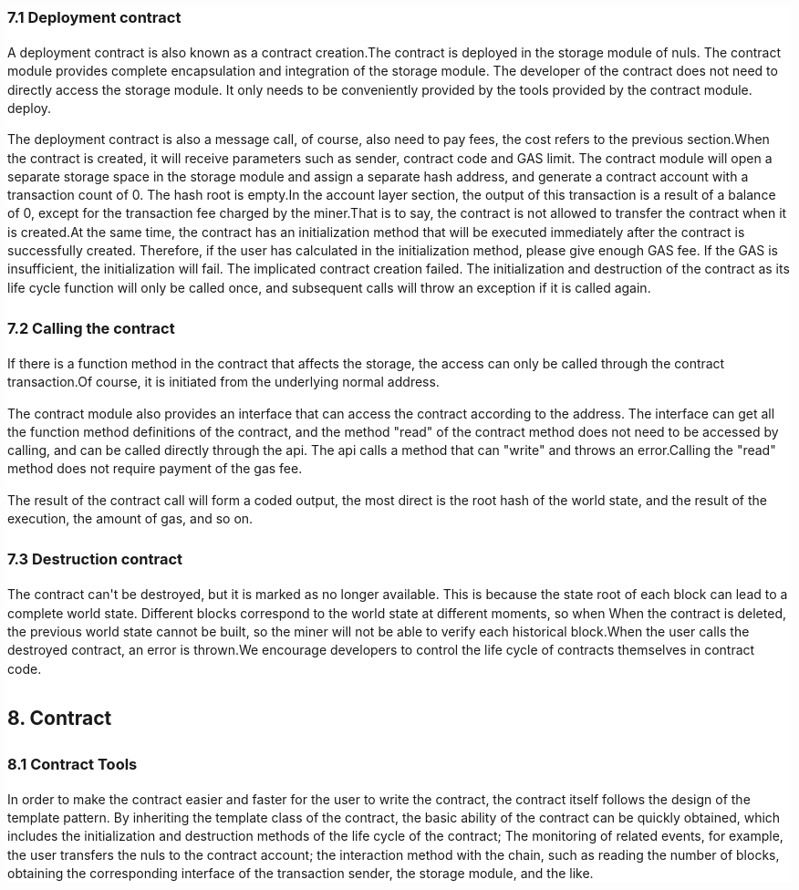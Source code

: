 ### 7.1 Deployment contract

A deployment contract is also known as a contract creation.The contract is deployed in the storage module of nuls. The contract module provides complete encapsulation and integration of the storage module. The developer of the contract does not need to directly access the storage module. It only needs to be conveniently provided by the tools provided by the contract module. deploy.

The deployment contract is also a message call, of course, also need to pay fees, the cost refers to the previous section.When the contract is created, it will receive parameters such as sender, contract code and GAS limit. The contract module will open a separate storage space in the storage module and assign a separate hash address, and generate a contract account with a transaction count of 0. The hash root is empty.In the account layer section, the output of this transaction is a result of a balance of 0, except for the transaction fee charged by the miner.That is to say, the contract is not allowed to transfer the contract when it is created.At the same time, the contract has an initialization method that will be executed immediately after the contract is successfully created. Therefore, if the user has calculated in the initialization method, please give enough GAS fee. If the GAS is insufficient, the initialization will fail. The implicated contract creation failed.
The initialization and destruction of the contract as its life cycle function will only be called once, and subsequent calls will throw an exception if it is called again.

### 7.2 Calling the contract

If there is a function method in the contract that affects the storage, the access can only be called through the contract transaction.Of course, it is initiated from the underlying normal address.

The contract module also provides an interface that can access the contract according to the address. The interface can get all the function method definitions of the contract, and the method "read" of the contract method does not need to be accessed by calling, and can be called directly through the api. The api calls a method that can "write" and throws an error.Calling the "read" method does not require payment of the gas fee.

The result of the contract call will form a coded output, the most direct is the root hash of the world state, and the result of the execution, the amount of gas, and so on.

### 7.3 Destruction contract

The contract can't be destroyed, but it is marked as no longer available. This is because the state root of each block can lead to a complete world state. Different blocks correspond to the world state at different moments, so when When the contract is deleted, the previous world state cannot be built, so the miner will not be able to verify each historical block.When the user calls the destroyed contract, an error is thrown.We encourage developers to control the life cycle of contracts themselves in contract code.

## 8. Contract

### 8.1 Contract Tools

In order to make the contract easier and faster for the user to write the contract, the contract itself follows the design of the template pattern. By inheriting the template class of the contract, the basic ability of the contract can be quickly obtained, which includes the initialization and destruction methods of the life cycle of the contract; The monitoring of related events, for example, the user transfers the nuls to the contract account; the interaction method with the chain, such as reading the number of blocks, obtaining the corresponding interface of the transaction sender, the storage module, and the like.
